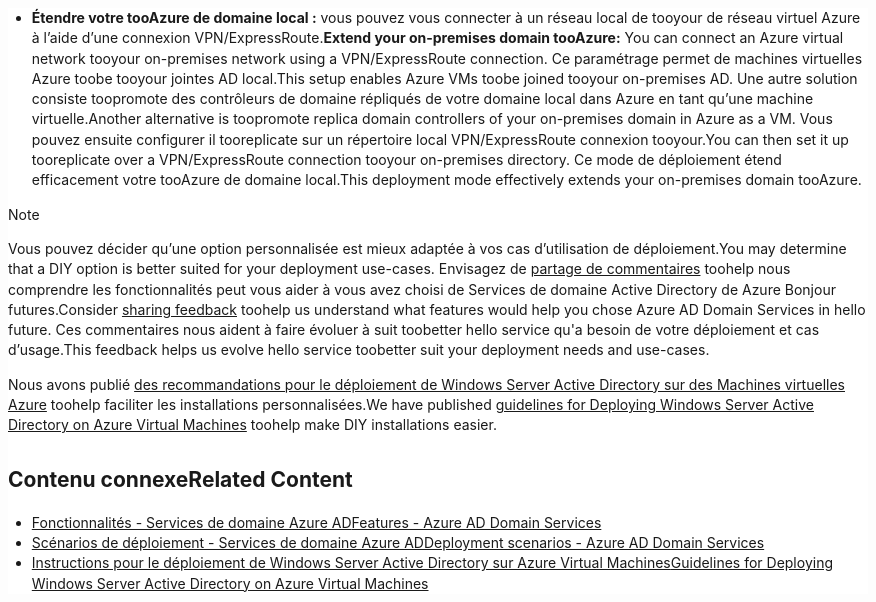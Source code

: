 * <span data-ttu-id="9e831-235">**Étendre votre tooAzure de domaine local :** vous pouvez vous connecter à un réseau local de tooyour de réseau virtuel Azure à l’aide d’une connexion VPN/ExpressRoute.</span><span class="sxs-lookup"><span data-stu-id="9e831-235">**Extend your on-premises domain tooAzure:** You can connect an Azure virtual network tooyour on-premises network using a VPN/ExpressRoute connection.</span></span> <span data-ttu-id="9e831-236">Ce paramétrage permet de machines virtuelles Azure toobe tooyour jointes AD local.</span><span class="sxs-lookup"><span data-stu-id="9e831-236">This setup enables Azure VMs toobe joined tooyour on-premises AD.</span></span> <span data-ttu-id="9e831-237">Une autre solution consiste toopromote des contrôleurs de domaine répliqués de votre domaine local dans Azure en tant qu’une machine virtuelle.</span><span class="sxs-lookup"><span data-stu-id="9e831-237">Another alternative is toopromote replica domain controllers of your on-premises domain in Azure as a VM.</span></span> <span data-ttu-id="9e831-238">Vous pouvez ensuite configurer il tooreplicate sur un répertoire local VPN/ExpressRoute connexion tooyour.</span><span class="sxs-lookup"><span data-stu-id="9e831-238">You can then set it up tooreplicate over a VPN/ExpressRoute connection tooyour on-premises directory.</span></span> <span data-ttu-id="9e831-239">Ce mode de déploiement étend efficacement votre tooAzure de domaine local.</span><span class="sxs-lookup"><span data-stu-id="9e831-239">This deployment mode effectively extends your on-premises domain tooAzure.</span></span>

> [!NOTE]
> <span data-ttu-id="9e831-240">Vous pouvez décider qu’une option personnalisée est mieux adaptée à vos cas d’utilisation de déploiement.</span><span class="sxs-lookup"><span data-stu-id="9e831-240">You may determine that a DIY option is better suited for your deployment use-cases.</span></span> <span data-ttu-id="9e831-241">Envisagez de [partage de commentaires](active-directory-ds-contact-us.md) toohelp nous comprendre les fonctionnalités peut vous aider à vous avez choisi de Services de domaine Active Directory de Azure Bonjour futures.</span><span class="sxs-lookup"><span data-stu-id="9e831-241">Consider [sharing feedback](active-directory-ds-contact-us.md) toohelp us understand what features would help you chose Azure AD Domain Services in hello future.</span></span> <span data-ttu-id="9e831-242">Ces commentaires nous aident à faire évoluer à suit toobetter hello service qu'a besoin de votre déploiement et cas d’usage.</span><span class="sxs-lookup"><span data-stu-id="9e831-242">This feedback helps us evolve hello service toobetter suit your deployment needs and use-cases.</span></span>
>
>

<span data-ttu-id="9e831-243">Nous avons publié [des recommandations pour le déploiement de Windows Server Active Directory sur des Machines virtuelles Azure](https://msdn.microsoft.com/library/azure/jj156090.aspx) toohelp faciliter les installations personnalisées.</span><span class="sxs-lookup"><span data-stu-id="9e831-243">We have published [guidelines for Deploying Windows Server Active Directory on Azure Virtual Machines](https://msdn.microsoft.com/library/azure/jj156090.aspx) toohelp make DIY installations easier.</span></span>

## <a name="related-content"></a><span data-ttu-id="9e831-244">Contenu connexe</span><span class="sxs-lookup"><span data-stu-id="9e831-244">Related Content</span></span>
* [<span data-ttu-id="9e831-245">Fonctionnalités - Services de domaine Azure AD</span><span class="sxs-lookup"><span data-stu-id="9e831-245">Features - Azure AD Domain Services</span></span>](active-directory-ds-features.md)
* [<span data-ttu-id="9e831-246">Scénarios de déploiement - Services de domaine Azure AD</span><span class="sxs-lookup"><span data-stu-id="9e831-246">Deployment scenarios - Azure AD Domain Services</span></span>](active-directory-ds-scenarios.md)
* [<span data-ttu-id="9e831-247">Instructions pour le déploiement de Windows Server Active Directory sur Azure Virtual Machines</span><span class="sxs-lookup"><span data-stu-id="9e831-247">Guidelines for Deploying Windows Server Active Directory on Azure Virtual Machines</span></span>](https://msdn.microsoft.com/library/azure/jj156090.aspx)
